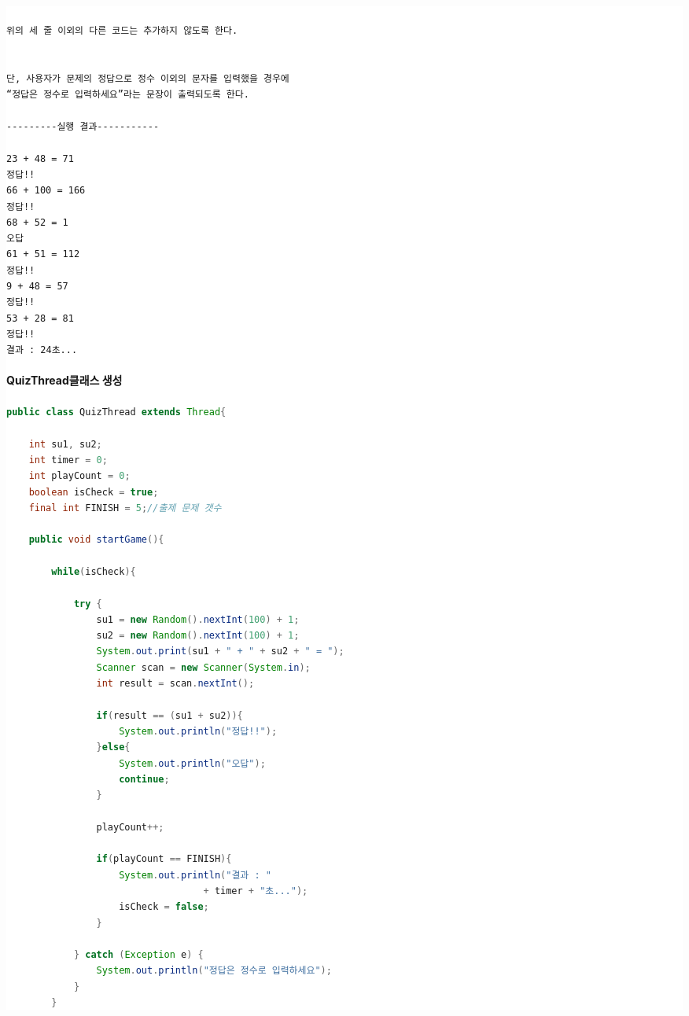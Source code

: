 ```

위의 세 줄 이외의 다른 코드는 추가하지 않도록 한다.


단, 사용자가 문제의 정답으로 정수 이외의 문자를 입력했을 경우에
“정답은 정수로 입력하세요”라는 문장이 출력되도록 한다.

---------실행 결과----------- 

23 + 48 = 71
정답!!
66 + 100 = 166
정답!!
68 + 52 = 1
오답
61 + 51 = 112
정답!!
9 + 48 = 57
정답!!
53 + 28 = 81
정답!!
결과 : 24초...
```
#### QuizThread클래스 생성
```java
public class QuizThread extends Thread{

	int su1, su2;
	int timer = 0;
	int playCount = 0;
	boolean isCheck = true;
	final int FINISH = 5;//출제 문제 갯수

	public void startGame(){

		while(isCheck){

			try {
				su1 = new Random().nextInt(100) + 1;
				su2 = new Random().nextInt(100) + 1;
				System.out.print(su1 + " + " + su2 + " = ");
				Scanner scan = new Scanner(System.in);
				int result = scan.nextInt();

				if(result == (su1 + su2)){
					System.out.println("정답!!");
				}else{
					System.out.println("오답");
					continue;
				}	

				playCount++;

				if(playCount == FINISH){
					System.out.println("결과 : " 
							       + timer + "초...");
					isCheck = false;
				}
				
			} catch (Exception e) {
				System.out.println("정답은 정수로 입력하세요");
			}
		}
```